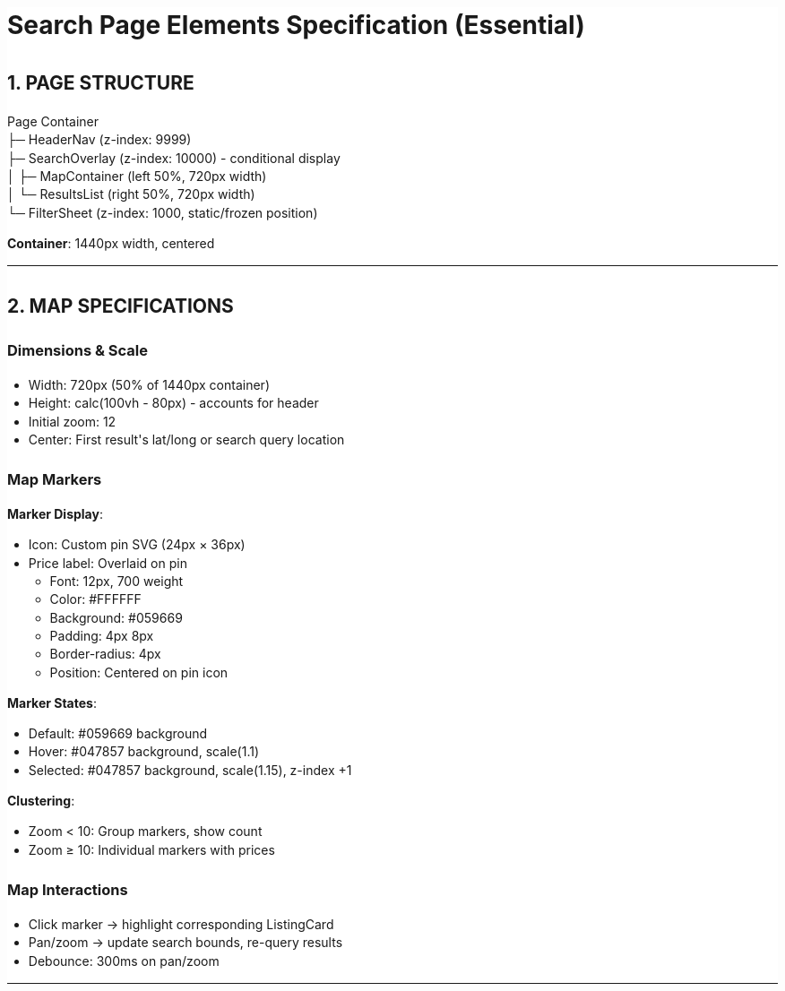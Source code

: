 # **Search Page Elements Specification (Essential)**

## **1\. PAGE STRUCTURE**

Page Container  
├─ HeaderNav (z-index: 9999\)  
├─ SearchOverlay (z-index: 10000\) \- conditional display  
│   ├─ MapContainer (left 50%, 720px width)  
│   └─ ResultsList (right 50%, 720px width)  
└─ FilterSheet (z-index: 1000, static/frozen position)

**Container**: 1440px width, centered

---

## **2\. MAP SPECIFICATIONS**

### **Dimensions & Scale**

* Width: 720px (50% of 1440px container)  
* Height: calc(100vh \- 80px) \- accounts for header  
* Initial zoom: 12  
* Center: First result's lat/long or search query location

### **Map Markers**

**Marker Display**:

* Icon: Custom pin SVG (24px × 36px)  
* Price label: Overlaid on pin  
  * Font: 12px, 700 weight  
  * Color: \#FFFFFF  
  * Background: \#059669  
  * Padding: 4px 8px  
  * Border-radius: 4px  
  * Position: Centered on pin icon

**Marker States**:

* Default: \#059669 background  
* Hover: \#047857 background, scale(1.1)  
* Selected: \#047857 background, scale(1.15), z-index \+1

**Clustering**:

* Zoom \< 10: Group markers, show count  
* Zoom ≥ 10: Individual markers with prices

### **Map Interactions**

* Click marker → highlight corresponding ListingCard  
* Pan/zoom → update search bounds, re-query results  
* Debounce: 300ms on pan/zoom

---